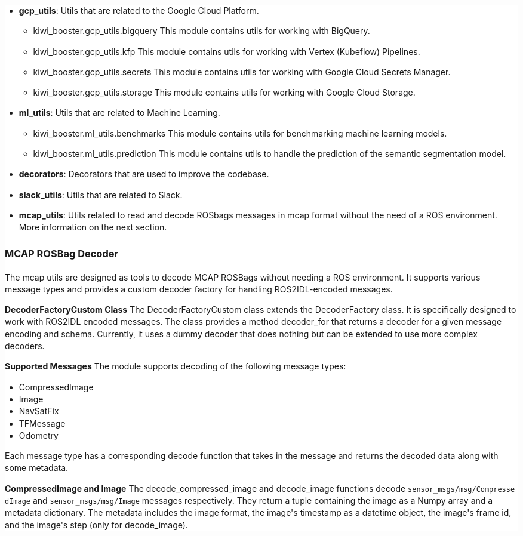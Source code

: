 - **gcp_utils**: Utils that are related to the Google Cloud Platform.
  
  - kiwi_booster.gcp_utils.bigquery
    This module contains utils for working with BigQuery.
  
  - kiwi_booster.gcp_utils.kfp
    This module contains utils for working with Vertex (Kubeflow) Pipelines.
  
  - kiwi_booster.gcp_utils.secrets
    This module contains utils for working with Google Cloud Secrets Manager.
  
  - kiwi_booster.gcp_utils.storage
    This module contains utils for working with Google Cloud Storage.

- **ml_utils**: Utils that are related to Machine Learning.
  
  - kiwi_booster.ml_utils.benchmarks
    This module contains utils for benchmarking machine learning models.
  
  - kiwi_booster.ml_utils.prediction
    This module contains utils to handle the prediction of the semantic segmentation model.

- **decorators**: Decorators that are used to improve the codebase.

- **slack_utils**: Utils that are related to Slack.
  
- **mcap_utils**: Utils related to read and decode ROSbags messages in mcap format without the need of a ROS environment. More information on the next section.

### MCAP ROSBag Decoder

The mcap utils are designed as tools to decode MCAP ROSBags without needing a ROS environment. It supports various message types and provides a custom decoder factory for handling ROS2IDL-encoded messages.

**DecoderFactoryCustom Class**
The DecoderFactoryCustom class extends the DecoderFactory class. It is specifically designed to work with ROS2IDL encoded messages. The class provides a method decoder_for that returns a decoder for a given message encoding and schema. Currently, it uses a dummy decoder that does nothing but can be extended to use more complex decoders.

**Supported Messages**
The module supports decoding of the following message types:

- CompressedImage
- Image
- NavSatFix
- TFMessage
- Odometry

Each message type has a corresponding decode function that takes in the message and returns the decoded data along with some metadata.

**CompressedImage and Image**
The decode_compressed_image and decode_image functions decode `sensor_msgs/msg/CompressedImage` and `sensor_msgs/msg/Image` messages respectively. They return a tuple containing the image as a Numpy array and a metadata dictionary. The metadata includes the image format, the image's timestamp as a datetime object, the image's frame id, and the image's step (only for decode_image).
